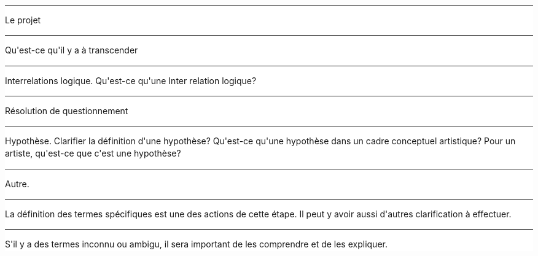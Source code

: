               
              

----



Le projet  
              
              
              

----



Qu'est-ce qu'il y a à transcender  
              
              
              

----



Interrelations logique. Qu'est-ce qu'une Inter relation logique?  
              
              
              

----



Résolution de questionnement  
              
              
              

----



Hypothèse. Clarifier la définition d'une hypothèse? Qu'est-ce qu'une hypothèse dans un cadre conceptuel artistique? Pour un artiste, qu'est-ce que c'est une hypothèse?  
              
              
              

----



Autre.  
              
              
              

----



La définition des termes spécifiques est une des actions de cette étape. Il peut y avoir aussi d'autres clarification à effectuer.  
              
              
              

----



S'il y a des termes inconnu ou ambigu, il sera important de les comprendre et de les expliquer.  
              
              